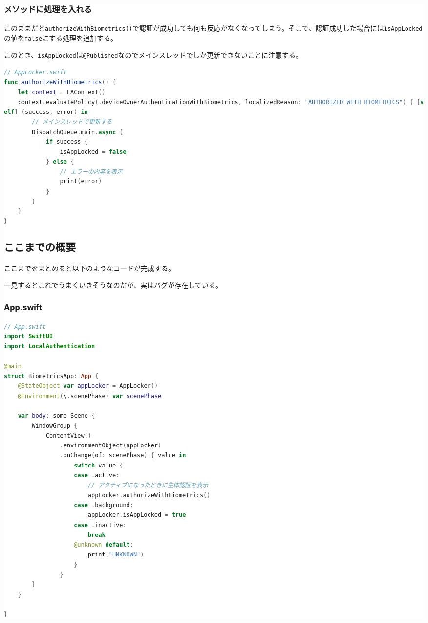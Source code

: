 ### メソッドに処理を入れる

このままだと`authorizeWithBiometrics()`で認証が成功しても何も反応がなくなってしまう。そこで、認証成功した場合には`isAppLocked`の値を`false`にする処理を追加する。

このとき、`isAppLocked`は`@Published`なのでメインスレッドでしか更新できないことに注意する。

```swift
// AppLocker.swift
func authorizeWithBiometrics() {
    let context = LAContext()
    context.evaluatePolicy(.deviceOwnerAuthenticationWithBiometrics, localizedReason: "AUTHORIZED WITH BIOMETRICS") { [self] (success, error) in
        // メインスレッドで更新する
        DispatchQueue.main.async {
            if success {
                isAppLocked = false
            } else {
                // エラーの内容を表示
                print(error)
            }
        }
    }
}
```

## ここまでの概要

ここまでをまとめると以下のようなコードが完成する。

一見するとこれでうまくいきそうなのだが、実はバグが存在している。

### App.swift

```swift
// App.swift
import SwiftUI
import LocalAuthentication

@main
struct BiometricsApp: App {
    @StateObject var appLocker = AppLocker()
    @Environment(\.scenePhase) var scenePhase

    var body: some Scene {
        WindowGroup {
            ContentView()
                .environmentObject(appLocker)
                .onChange(of: scenePhase) { value in
                    switch value {
                    case .active:
                        // アクティブになったときに生体認証を表示
                        appLocker.authorizeWithBiometrics()
                    case .background:
                        appLocker.isAppLocked = true
                    case .inactive:
                        break
                    @unknown default:
                        print("UNKNOWN")
                    }
                }
        }
    }

}
```